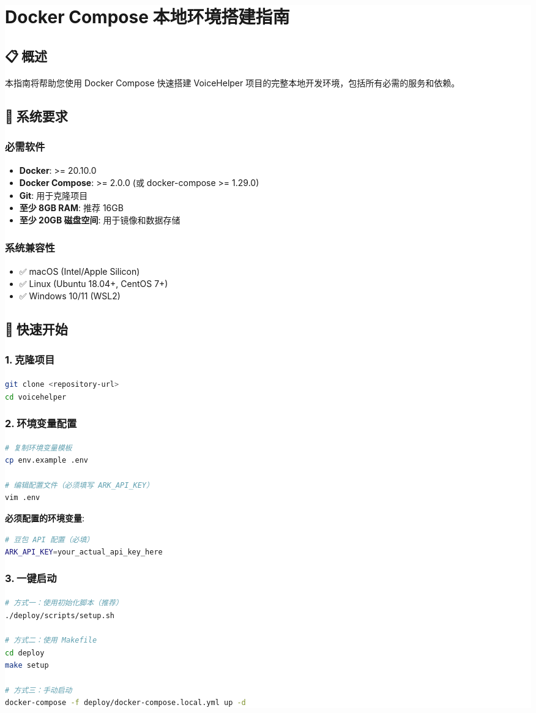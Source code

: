# Docker Compose 本地环境搭建指南

## 📋 概述

本指南将帮助您使用 Docker Compose 快速搭建 VoiceHelper 项目的完整本地开发环境，包括所有必需的服务和依赖。

## 🔧 系统要求

### 必需软件
- **Docker**: >= 20.10.0
- **Docker Compose**: >= 2.0.0 (或 docker-compose >= 1.29.0)
- **Git**: 用于克隆项目
- **至少 8GB RAM**: 推荐 16GB
- **至少 20GB 磁盘空间**: 用于镜像和数据存储

### 系统兼容性
- ✅ macOS (Intel/Apple Silicon)
- ✅ Linux (Ubuntu 18.04+, CentOS 7+)
- ✅ Windows 10/11 (WSL2)

## 🚀 快速开始

### 1. 克隆项目

```bash
git clone <repository-url>
cd voicehelper
```

### 2. 环境变量配置

```bash
# 复制环境变量模板
cp env.example .env

# 编辑配置文件（必须填写 ARK_API_KEY）
vim .env
```

**必须配置的环境变量**:
```bash
# 豆包 API 配置（必填）
ARK_API_KEY=your_actual_api_key_here
```

### 3. 一键启动

```bash
# 方式一：使用初始化脚本（推荐）
./deploy/scripts/setup.sh

# 方式二：使用 Makefile
cd deploy
make setup

# 方式三：手动启动
docker-compose -f deploy/docker-compose.local.yml up -d
```
